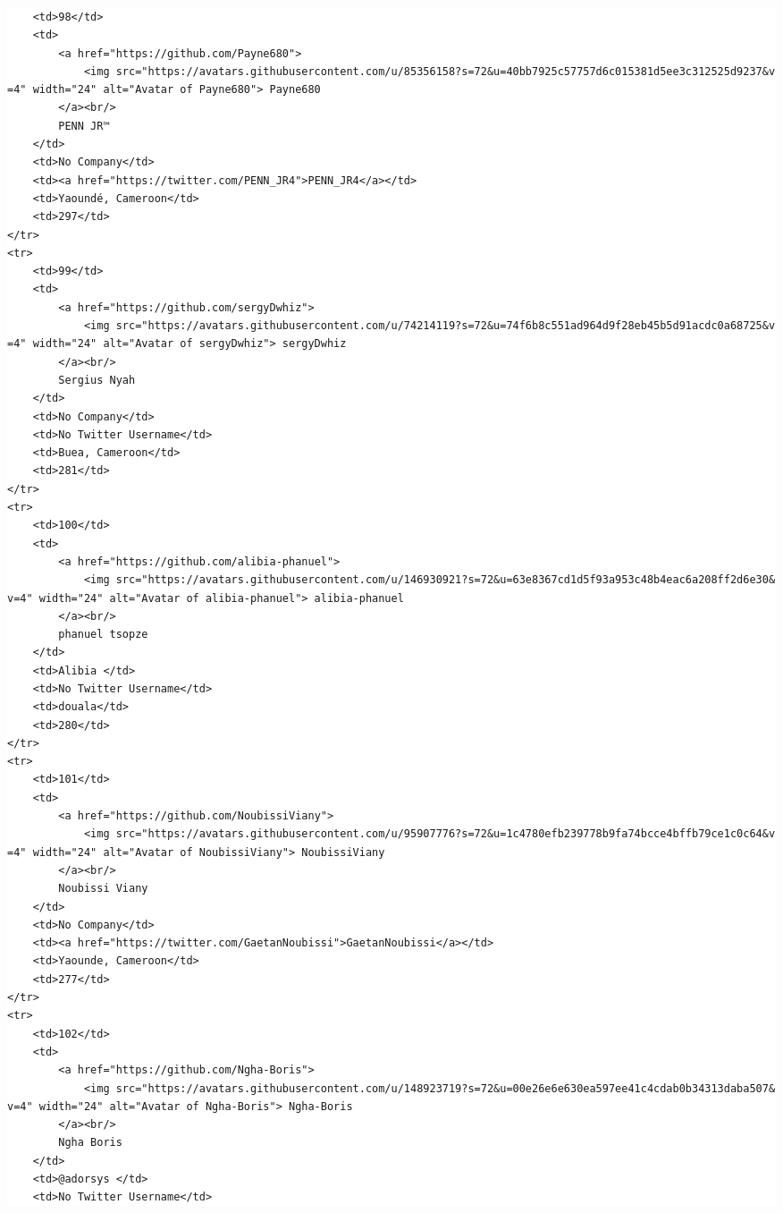 		<td>98</td>
		<td>
			<a href="https://github.com/Payne680">
				<img src="https://avatars.githubusercontent.com/u/85356158?s=72&u=40bb7925c57757d6c015381d5ee3c312525d9237&v=4" width="24" alt="Avatar of Payne680"> Payne680
			</a><br/>
			PENN JR™
		</td>
		<td>No Company</td>
		<td><a href="https://twitter.com/PENN_JR4">PENN_JR4</a></td>
		<td>Yaoundé, Cameroon</td>
		<td>297</td>
	</tr>
	<tr>
		<td>99</td>
		<td>
			<a href="https://github.com/sergyDwhiz">
				<img src="https://avatars.githubusercontent.com/u/74214119?s=72&u=74f6b8c551ad964d9f28eb45b5d91acdc0a68725&v=4" width="24" alt="Avatar of sergyDwhiz"> sergyDwhiz
			</a><br/>
			Sergius Nyah
		</td>
		<td>No Company</td>
		<td>No Twitter Username</td>
		<td>Buea, Cameroon</td>
		<td>281</td>
	</tr>
	<tr>
		<td>100</td>
		<td>
			<a href="https://github.com/alibia-phanuel">
				<img src="https://avatars.githubusercontent.com/u/146930921?s=72&u=63e8367cd1d5f93a953c48b4eac6a208ff2d6e30&v=4" width="24" alt="Avatar of alibia-phanuel"> alibia-phanuel
			</a><br/>
			phanuel tsopze
		</td>
		<td>Alibia </td>
		<td>No Twitter Username</td>
		<td>douala</td>
		<td>280</td>
	</tr>
	<tr>
		<td>101</td>
		<td>
			<a href="https://github.com/NoubissiViany">
				<img src="https://avatars.githubusercontent.com/u/95907776?s=72&u=1c4780efb239778b9fa74bcce4bffb79ce1c0c64&v=4" width="24" alt="Avatar of NoubissiViany"> NoubissiViany
			</a><br/>
			Noubissi Viany 
		</td>
		<td>No Company</td>
		<td><a href="https://twitter.com/GaetanNoubissi">GaetanNoubissi</a></td>
		<td>Yaounde, Cameroon</td>
		<td>277</td>
	</tr>
	<tr>
		<td>102</td>
		<td>
			<a href="https://github.com/Ngha-Boris">
				<img src="https://avatars.githubusercontent.com/u/148923719?s=72&u=00e26e6e630ea597ee41c4cdab0b34313daba507&v=4" width="24" alt="Avatar of Ngha-Boris"> Ngha-Boris
			</a><br/>
			Ngha Boris 
		</td>
		<td>@adorsys </td>
		<td>No Twitter Username</td>